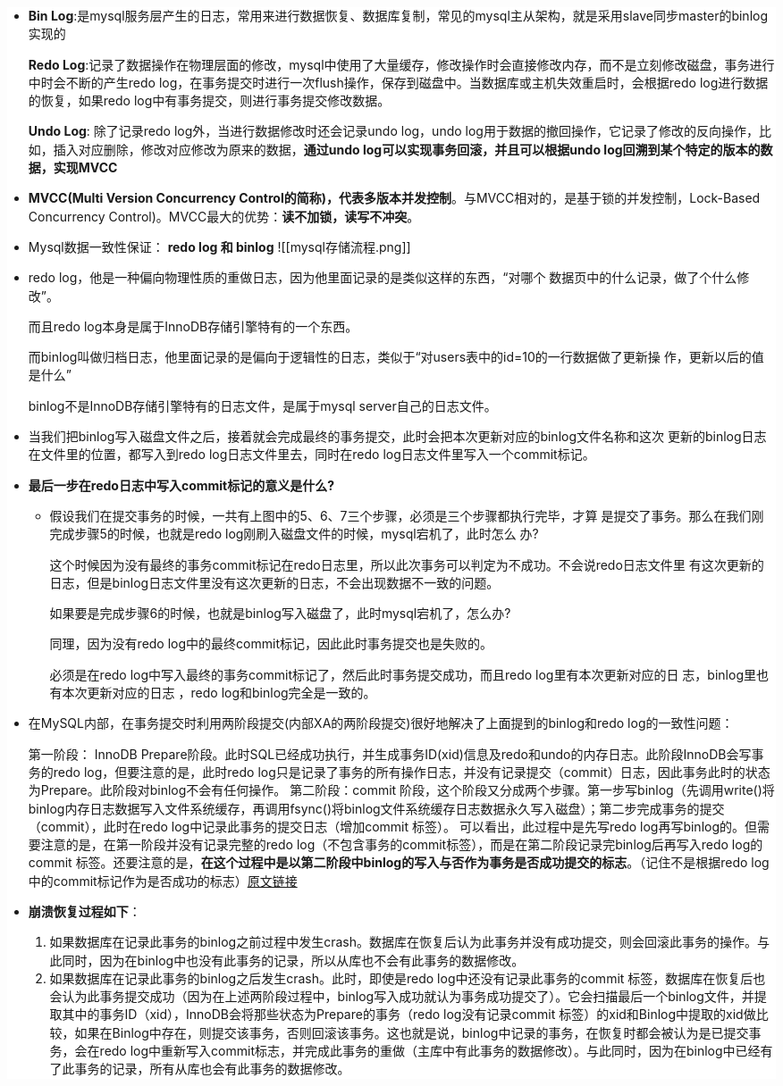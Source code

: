 - **Bin Log**:是mysql服务层产生的日志，常用来进行数据恢复、数据库复制，常见的mysql主从架构，就是采用slave同步master的binlog实现的
    
    **Redo Log**:记录了数据操作在物理层面的修改，mysql中使用了大量缓存，修改操作时会直接修改内存，而不是立刻修改磁盘，事务进行中时会不断的产生redo log，在事务提交时进行一次flush操作，保存到磁盘中。当数据库或主机失效重启时，会根据redo log进行数据的恢复，如果redo log中有事务提交，则进行事务提交修改数据。
    
    **Undo Log**: 除了记录redo log外，当进行数据修改时还会记录undo log，undo log用于数据的撤回操作，它记录了修改的反向操作，比如，插入对应删除，修改对应修改为原来的数据，**通过undo log可以实现事务回滚，并且可以根据undo log回溯到某个特定的版本的数据，实现MVCC**
    
- **MVCC(Multi Version Concurrency Control的简称)，代表多版本并发控制**。与MVCC相对的，是基于锁的并发控制，Lock-Based Concurrency Control)。MVCC最大的优势：**读不加锁，读写不冲突**。
  

- Mysql数据一致性保证： **redo log 和 binlog**
![[mysql存储流程.png]]

- redo log，他是一种偏向物理性质的重做日志，因为他里面记录的是类似这样的东西，“对哪个 数据页中的什么记录，做了个什么修改”。
    
    而且redo log本身是属于InnoDB存储引擎特有的一个东西。
    
    而binlog叫做归档日志，他里面记录的是偏向于逻辑性的日志，类似于“对users表中的id=10的一行数据做了更新操 作，更新以后的值是什么”
    
    binlog不是InnoDB存储引擎特有的日志文件，是属于mysql server自己的日志文件。
    
- 当我们把binlog写入磁盘文件之后，接着就会完成最终的事务提交，此时会把本次更新对应的binlog文件名称和这次 更新的binlog日志在文件里的位置，都写入到redo log日志文件里去，同时在redo log日志文件里写入一个commit标记。
    
- **最后一步在redo日志中写入commit标记的意义是什么?**
    
    - 假设我们在提交事务的时候，一共有上图中的5、6、7三个步骤，必须是三个步骤都执行完毕，才算 是提交了事务。那么在我们刚完成步骤5的时候，也就是redo log刚刷入磁盘文件的时候，mysql宕机了，此时怎么 办?
        
        这个时候因为没有最终的事务commit标记在redo日志里，所以此次事务可以判定为不成功。不会说redo日志文件里 有这次更新的日志，但是binlog日志文件里没有这次更新的日志，不会出现数据不一致的问题。
        
        如果要是完成步骤6的时候，也就是binlog写入磁盘了，此时mysql宕机了，怎么办?
        
        同理，因为没有redo log中的最终commit标记，因此此时事务提交也是失败的。
        
        必须是在redo log中写入最终的事务commit标记了，然后此时事务提交成功，而且redo log里有本次更新对应的日 志，binlog里也有本次更新对应的日志 ，redo log和binlog完全是一致的。
        
- 在MySQL内部，在事务提交时利用两阶段提交(内部XA的两阶段提交)很好地解决了上面提到的binlog和redo log的一致性问题：
    
    第一阶段： InnoDB Prepare阶段。此时SQL已经成功执行，并生成事务ID(xid)信息及redo和undo的内存日志。此阶段InnoDB会写事务的redo log，但要注意的是，此时redo log只是记录了事务的所有操作日志，并没有记录提交（commit）日志，因此事务此时的状态为Prepare。此阶段对binlog不会有任何操作。 第二阶段：commit 阶段，这个阶段又分成两个步骤。第一步写binlog（先调用write()将binlog内存日志数据写入文件系统缓存，再调用fsync()将binlog文件系统缓存日志数据永久写入磁盘）；第二步完成事务的提交（commit），此时在redo log中记录此事务的提交日志（增加commit 标签）。 可以看出，此过程中是先写redo log再写binlog的。但需要注意的是，在第一阶段并没有记录完整的redo log（不包含事务的commit标签），而是在第二阶段记录完binlog后再写入redo log的commit 标签。还要注意的是，**在这个过程中是以第二阶段中binlog的写入与否作为事务是否成功提交的标志**。（记住不是根据redo log 中的commit标记作为是否成功的标志）[原文链接](https://blog.csdn.net/huangjw_806/article/details/100927097)

- **崩溃恢复过程如下**：
  1. 如果数据库在记录此事务的binlog之前过程中发生crash。数据库在恢复后认为此事务并没有成功提交，则会回滚此事务的操作。与此同时，因为在binlog中也没有此事务的记录，所以从库也不会有此事务的数据修改。
  2. 如果数据库在记录此事务的binlog之后发生crash。此时，即使是redo log中还没有记录此事务的commit 标签，数据库在恢复后也会认为此事务提交成功（因为在上述两阶段过程中，binlog写入成功就认为事务成功提交了）。它会扫描最后一个binlog文件，并提取其中的事务ID（xid），InnoDB会将那些状态为Prepare的事务（redo log没有记录commit 标签）的xid和Binlog中提取的xid做比较，如果在Binlog中存在，则提交该事务，否则回滚该事务。这也就是说，binlog中记录的事务，在恢复时都会被认为是已提交事务，会在redo log中重新写入commit标志，并完成此事务的重做（主库中有此事务的数据修改）。与此同时，因为在binlog中已经有了此事务的记录，所有从库也会有此事务的数据修改。


